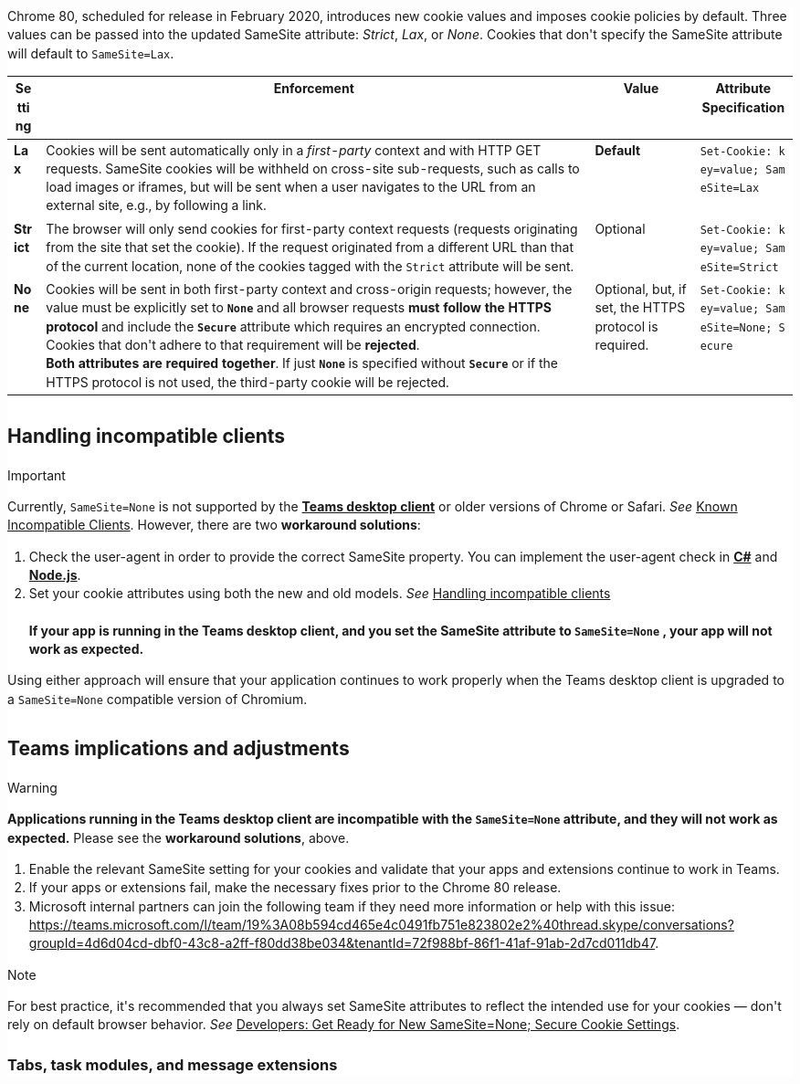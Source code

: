 Chrome 80, scheduled for release in February 2020, introduces new cookie values and imposes cookie policies by default. Three values can be passed into the updated SameSite attribute: *Strict*, *Lax*, or *None*. Cookies that don't specify the SameSite attribute will default to `SameSite=Lax`.

|Setting | Enforcement | Value |Attribute Specification |
| -------- | ----------- | --------|--------|
| **Lax**  | Cookies will be sent automatically only in a *first-party* context and with HTTP GET requests. SameSite cookies will be withheld on cross-site sub-requests, such as calls to load images or iframes, but will be sent when a user navigates to the URL from an external site, e.g., by following a link.| **Default** |`Set-Cookie: key=value; SameSite=Lax`|
| **Strict** |The browser will only send cookies for first-party context requests (requests originating from the site that set the cookie). If the request originated from a different URL than that of the current location, none of the cookies tagged with the `Strict` attribute will be sent.| Optional |`Set-Cookie: key=value; SameSite=Strict`|
| **None** | Cookies will be sent in both first-party context and cross-origin requests; however, the value must be explicitly set to **`None`** and all browser requests **must follow the HTTPS protocol** and include the **`Secure`** attribute which requires an encrypted connection. Cookies that don't adhere to that requirement will be **rejected**. <br/>**Both attributes are required together**. If just **`None`** is specified without **`Secure`**  or if the HTTPS protocol is not used, the third-party cookie will be rejected.| Optional, but, if set, the HTTPS protocol is required. |`Set-Cookie: key=value; SameSite=None; Secure` |

## Handling incompatible clients

> [!IMPORTANT]
> Currently, `SameSite=None`  is not supported by the [**Teams desktop client**](/aspnet/core/security/samesite?view=aspnetcore-3.1#test-with-electron) or older versions of Chrome or Safari. *See* [Known Incompatible Clients]( https://www.chromium.org/updates/same-site/incompatible-clients).
>However, there are two **workaround solutions**:
>
>1. Check the user-agent in order to provide the correct SameSite property. You can implement the user-agent check in [**C#**](https://devblogs.microsoft.com/aspnet/upcoming-samesite-cookie-changes-in-asp-net-and-asp-net-core/) and [**Node.js**](https://web.dev/samesite-cookie-recipes/).
>2. Set your cookie attributes using both the new and old models. *See* [Handling incompatible clients](https://web.dev/samesite-cookie-recipes/#handling-incompatible-clients)<br><br>
>**If your app is running in the Teams desktop client, and you set the SameSite attribute to `SameSite=None` , your app will not work as expected.**

Using either approach will ensure that your application continues to work properly when the Teams desktop client is upgraded to a `SameSite=None`   compatible version of  Chromium.

## Teams implications and adjustments

>[!WARNING]
>**Applications running in the Teams desktop client are incompatible with the `SameSite=None`  attribute, and  they will not work as expected.** Please see the **workaround solutions**, above.

1. Enable the relevant SameSite setting for your cookies and validate that your apps and extensions continue to work in Teams.
1. If your apps or extensions fail, make the necessary fixes prior to the Chrome 80 release.
1. Microsoft internal partners can join the following team if they need more information or help with this issue: <https://teams.microsoft.com/l/team/19%3A08b594cd465e4c0491fb751e823802e2%40thread.skype/conversations?groupId=4d6d04cd-dbf0-43c8-a2ff-f80dd38be034&tenantId=72f988bf-86f1-41af-91ab-2d7cd011db47>.

> [!NOTE]
> For best practice, it's recommended that you always set SameSite attributes to reflect the intended use for your cookies — don't rely on default browser behavior. *See* [Developers: Get Ready for New SameSite=None; Secure Cookie Settings](https://blog.chromium.org/2019/10/developers-get-ready-for-new.html).

### Tabs, task modules, and message extensions
